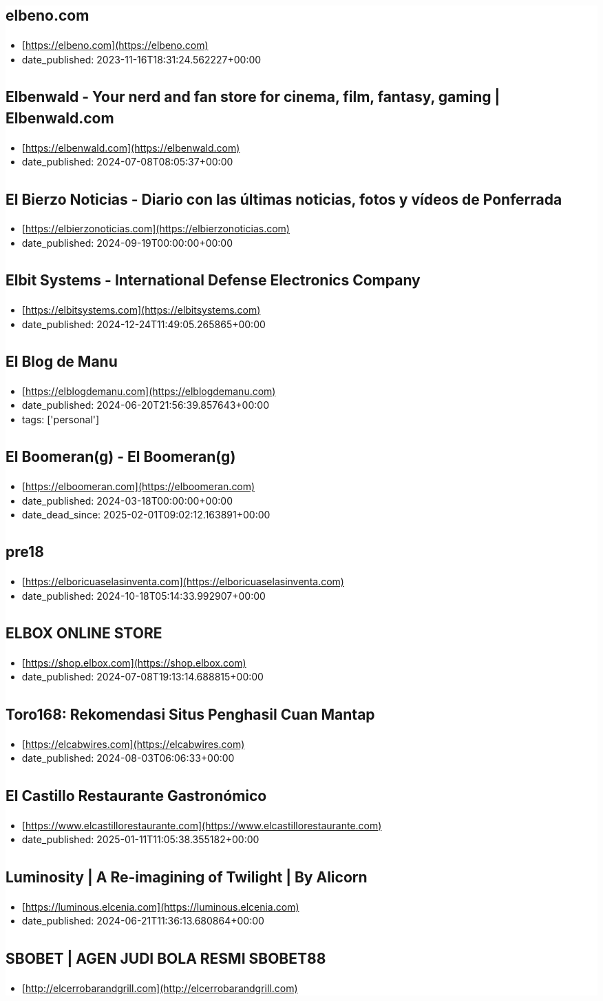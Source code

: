  ## elbeno.com
 - [https://elbeno.com](https://elbeno.com)
 - date_published: 2023-11-16T18:31:24.562227+00:00

 ## Elbenwald - Your nerd and fan store for cinema, film, fantasy, gaming | Elbenwald.com
 - [https://elbenwald.com](https://elbenwald.com)
 - date_published: 2024-07-08T08:05:37+00:00

 ## El Bierzo Noticias - Diario con las últimas noticias, fotos y vídeos de Ponferrada
 - [https://elbierzonoticias.com](https://elbierzonoticias.com)
 - date_published: 2024-09-19T00:00:00+00:00

 ## Elbit Systems - International Defense Electronics Company
 - [https://elbitsystems.com](https://elbitsystems.com)
 - date_published: 2024-12-24T11:49:05.265865+00:00

 ## El Blog de Manu
 - [https://elblogdemanu.com](https://elblogdemanu.com)
 - date_published: 2024-06-20T21:56:39.857643+00:00
 - tags: ['personal']

 ## El Boomeran(g) - El Boomeran(g)
 - [https://elboomeran.com](https://elboomeran.com)
 - date_published: 2024-03-18T00:00:00+00:00
 - date_dead_since: 2025-02-01T09:02:12.163891+00:00

 ## pre18
 - [https://elboricuaselasinventa.com](https://elboricuaselasinventa.com)
 - date_published: 2024-10-18T05:14:33.992907+00:00

 ## ELBOX ONLINE STORE
 - [https://shop.elbox.com](https://shop.elbox.com)
 - date_published: 2024-07-08T19:13:14.688815+00:00

 ## Toro168: Rekomendasi Situs Penghasil Cuan Mantap
 - [https://elcabwires.com](https://elcabwires.com)
 - date_published: 2024-08-03T06:06:33+00:00

 ## El Castillo Restaurante Gastronómico
 - [https://www.elcastillorestaurante.com](https://www.elcastillorestaurante.com)
 - date_published: 2025-01-11T11:05:38.355182+00:00

 ## Luminosity | A Re-imagining of Twilight | By Alicorn
 - [https://luminous.elcenia.com](https://luminous.elcenia.com)
 - date_published: 2024-06-21T11:36:13.680864+00:00

 ## SBOBET | AGEN JUDI BOLA RESMI SBOBET88
 - [http://elcerrobarandgrill.com](http://elcerrobarandgrill.com)
